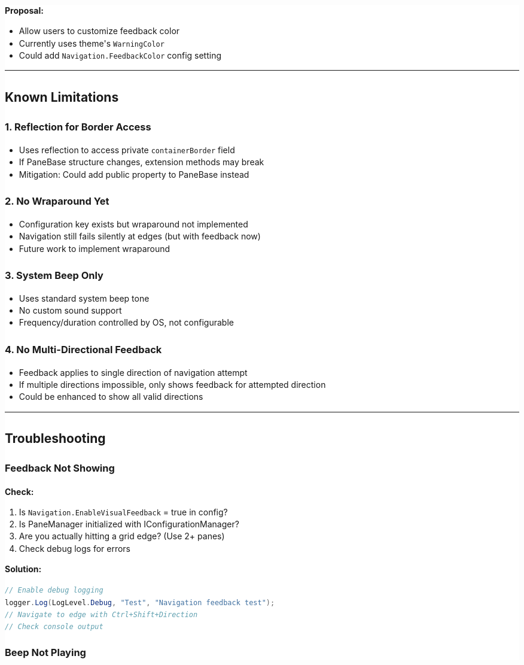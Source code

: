 **Proposal:**
- Allow users to customize feedback color
- Currently uses theme's `WarningColor`
- Could add `Navigation.FeedbackColor` config setting

---

## Known Limitations

### 1. Reflection for Border Access
- Uses reflection to access private `containerBorder` field
- If PaneBase structure changes, extension methods may break
- Mitigation: Could add public property to PaneBase instead

### 2. No Wraparound Yet
- Configuration key exists but wraparound not implemented
- Navigation still fails silently at edges (but with feedback now)
- Future work to implement wraparound

### 3. System Beep Only
- Uses standard system beep tone
- No custom sound support
- Frequency/duration controlled by OS, not configurable

### 4. No Multi-Directional Feedback
- Feedback applies to single direction of navigation attempt
- If multiple directions impossible, only shows feedback for attempted direction
- Could be enhanced to show all valid directions

---

## Troubleshooting

### Feedback Not Showing

**Check:**
1. Is `Navigation.EnableVisualFeedback` = true in config?
2. Is PaneManager initialized with IConfigurationManager?
3. Are you actually hitting a grid edge? (Use 2+ panes)
4. Check debug logs for errors

**Solution:**
```csharp
// Enable debug logging
logger.Log(LogLevel.Debug, "Test", "Navigation feedback test");
// Navigate to edge with Ctrl+Shift+Direction
// Check console output
```

### Beep Not Playing
